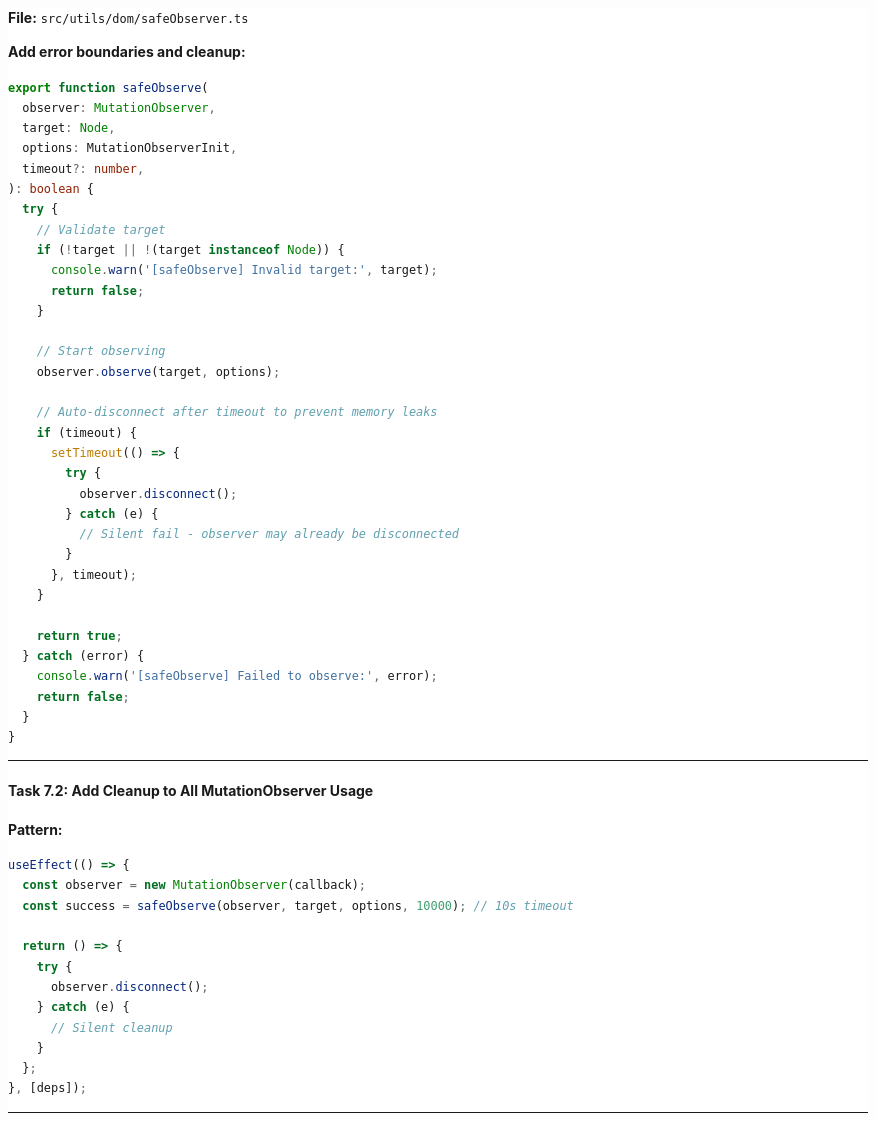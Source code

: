 **File:** `src/utils/dom/safeObserver.ts`

**Add error boundaries and cleanup:**

```typescript
export function safeObserve(
  observer: MutationObserver,
  target: Node,
  options: MutationObserverInit,
  timeout?: number,
): boolean {
  try {
    // Validate target
    if (!target || !(target instanceof Node)) {
      console.warn('[safeObserve] Invalid target:', target);
      return false;
    }

    // Start observing
    observer.observe(target, options);

    // Auto-disconnect after timeout to prevent memory leaks
    if (timeout) {
      setTimeout(() => {
        try {
          observer.disconnect();
        } catch (e) {
          // Silent fail - observer may already be disconnected
        }
      }, timeout);
    }

    return true;
  } catch (error) {
    console.warn('[safeObserve] Failed to observe:', error);
    return false;
  }
}
```

---

#### Task 7.2: Add Cleanup to All MutationObserver Usage

**Pattern:**

```typescript
useEffect(() => {
  const observer = new MutationObserver(callback);
  const success = safeObserve(observer, target, options, 10000); // 10s timeout

  return () => {
    try {
      observer.disconnect();
    } catch (e) {
      // Silent cleanup
    }
  };
}, [deps]);
```

---